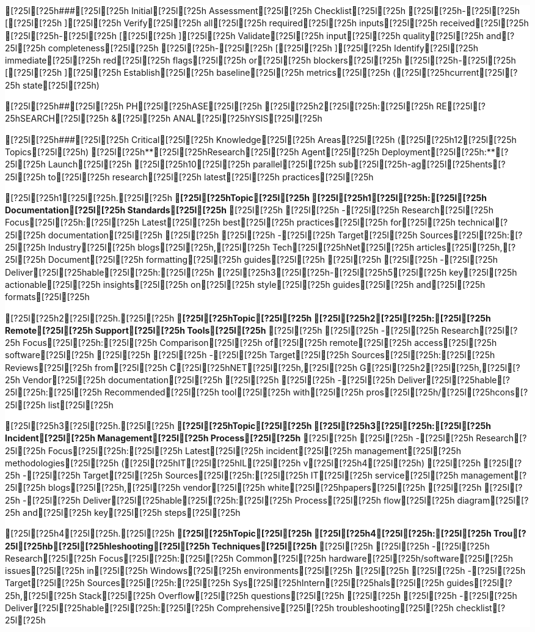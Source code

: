 [?25l[?25h###[?25l[?25h Initial[?25l[?25h Assessment[?25l[?25h Checklist[?25l[?25h
[?25l[?25h-[?25l[?25h [[?25l[?25h ][?25l[?25h Verify[?25l[?25h all[?25l[?25h required[?25l[?25h inputs[?25l[?25h received[?25l[?25h
[?25l[?25h-[?25l[?25h [[?25l[?25h ][?25l[?25h Validate[?25l[?25h input[?25l[?25h quality[?25l[?25h and[?25l[?25h completeness[?25l[?25h
[?25l[?25h-[?25l[?25h [[?25l[?25h ][?25l[?25h Identify[?25l[?25h immediate[?25l[?25h red[?25l[?25h flags[?25l[?25h or[?25l[?25h blockers[?25l[?25h
[?25l[?25h-[?25l[?25h [[?25l[?25h ][?25l[?25h Establish[?25l[?25h baseline[?25l[?25h metrics[?25l[?25h ([?25l[?25hcurrent[?25l[?25h state[?25l[?25h)

[?25l[?25h##[?25l[?25h PH[?25l[?25hASE[?25l[?25h [?25l[?25h2[?25l[?25h:[?25l[?25h RE[?25l[?25hSEARCH[?25l[?25h &[?25l[?25h ANAL[?25l[?25hYSIS[?25l[?25h

[?25l[?25h###[?25l[?25h Critical[?25l[?25h Knowledge[?25l[?25h Areas[?25l[?25h ([?25l[?25h12[?25l[?25h Topics[?25l[?25h)
[?25l[?25h**[?25l[?25hResearch[?25l[?25h Agent[?25l[?25h Deployment[?25l[?25h:**[?25l[?25h Launch[?25l[?25h [?25l[?25h10[?25l[?25h parallel[?25l[?25h sub[?25l[?25h-ag[?25l[?25hents[?25l[?25h to[?25l[?25h research[?25l[?25h latest[?25l[?25h practices[?25l[?25h

[?25l[?25h1[?25l[?25h.[?25l[?25h **[?25l[?25hTopic[?25l[?25h [?25l[?25h1[?25l[?25h:[?25l[?25h Documentation[?25l[?25h Standards[?25l[?25h**
[?25l[?25h  [?25l[?25h -[?25l[?25h Research[?25l[?25h Focus[?25l[?25h:[?25l[?25h Latest[?25l[?25h best[?25l[?25h practices[?25l[?25h for[?25l[?25h technical[?25l[?25h documentation[?25l[?25h
[?25l[?25h  [?25l[?25h -[?25l[?25h Target[?25l[?25h Sources[?25l[?25h:[?25l[?25h Industry[?25l[?25h blogs[?25l[?25h,[?25l[?25h Tech[?25l[?25hNet[?25l[?25h articles[?25l[?25h,[?25l[?25h Document[?25l[?25h formatting[?25l[?25h guides[?25l[?25h
[?25l[?25h  [?25l[?25h -[?25l[?25h Deliver[?25l[?25hable[?25l[?25h:[?25l[?25h [?25l[?25h3[?25l[?25h-[?25l[?25h5[?25l[?25h key[?25l[?25h actionable[?25l[?25h insights[?25l[?25h on[?25l[?25h style[?25l[?25h guides[?25l[?25h and[?25l[?25h formats[?25l[?25h

[?25l[?25h2[?25l[?25h.[?25l[?25h **[?25l[?25hTopic[?25l[?25h [?25l[?25h2[?25l[?25h:[?25l[?25h Remote[?25l[?25h Support[?25l[?25h Tools[?25l[?25h**
[?25l[?25h  [?25l[?25h -[?25l[?25h Research[?25l[?25h Focus[?25l[?25h:[?25l[?25h Comparison[?25l[?25h of[?25l[?25h remote[?25l[?25h access[?25l[?25h software[?25l[?25h
[?25l[?25h  [?25l[?25h -[?25l[?25h Target[?25l[?25h Sources[?25l[?25h:[?25l[?25h Reviews[?25l[?25h from[?25l[?25h C[?25l[?25hNET[?25l[?25h,[?25l[?25h G[?25l[?25h2[?25l[?25h,[?25l[?25h Vendor[?25l[?25h documentation[?25l[?25h
[?25l[?25h  [?25l[?25h -[?25l[?25h Deliver[?25l[?25hable[?25l[?25h:[?25l[?25h Recommended[?25l[?25h tool[?25l[?25h with[?25l[?25h pros[?25l[?25h/[?25l[?25hcons[?25l[?25h list[?25l[?25h

[?25l[?25h3[?25l[?25h.[?25l[?25h **[?25l[?25hTopic[?25l[?25h [?25l[?25h3[?25l[?25h:[?25l[?25h Incident[?25l[?25h Management[?25l[?25h Process[?25l[?25h**
[?25l[?25h  [?25l[?25h -[?25l[?25h Research[?25l[?25h Focus[?25l[?25h:[?25l[?25h Latest[?25l[?25h incident[?25l[?25h management[?25l[?25h methodologies[?25l[?25h ([?25l[?25hIT[?25l[?25hIL[?25l[?25h v[?25l[?25h4[?25l[?25h)
[?25l[?25h  [?25l[?25h -[?25l[?25h Target[?25l[?25h Sources[?25l[?25h:[?25l[?25h IT[?25l[?25h service[?25l[?25h management[?25l[?25h blogs[?25l[?25h,[?25l[?25h vendor[?25l[?25h white[?25l[?25hpapers[?25l[?25h
[?25l[?25h  [?25l[?25h -[?25l[?25h Deliver[?25l[?25hable[?25l[?25h:[?25l[?25h Process[?25l[?25h flow[?25l[?25h diagram[?25l[?25h and[?25l[?25h key[?25l[?25h steps[?25l[?25h

[?25l[?25h4[?25l[?25h.[?25l[?25h **[?25l[?25hTopic[?25l[?25h [?25l[?25h4[?25l[?25h:[?25l[?25h Trou[?25l[?25hb[?25l[?25hleshooting[?25l[?25h Techniques[?25l[?25h**
[?25l[?25h  [?25l[?25h -[?25l[?25h Research[?25l[?25h Focus[?25l[?25h:[?25l[?25h Common[?25l[?25h hardware[?25l[?25h/software[?25l[?25h issues[?25l[?25h in[?25l[?25h Windows[?25l[?25h environments[?25l[?25h
[?25l[?25h  [?25l[?25h -[?25l[?25h Target[?25l[?25h Sources[?25l[?25h:[?25l[?25h Sys[?25l[?25hIntern[?25l[?25hals[?25l[?25h guides[?25l[?25h,[?25l[?25h Stack[?25l[?25h Overflow[?25l[?25h questions[?25l[?25h
[?25l[?25h  [?25l[?25h -[?25l[?25h Deliver[?25l[?25hable[?25l[?25h:[?25l[?25h Comprehensive[?25l[?25h troubleshooting[?25l[?25h checklist[?25l[?25h
